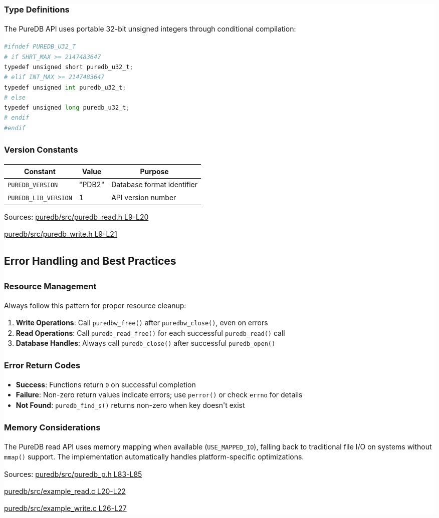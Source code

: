 ### Type Definitions

The PureDB API uses portable 32-bit unsigned integers through conditional compilation:

```python
#ifndef PUREDB_U32_T
# if SHRT_MAX >= 2147483647
typedef unsigned short puredb_u32_t;
# elif INT_MAX >= 2147483647
typedef unsigned int puredb_u32_t;
# else
typedef unsigned long puredb_u32_t;
# endif
#endif
```

### Version Constants

| Constant | Value | Purpose |
| --- | --- | --- |
| `PUREDB_VERSION` | "PDB2" | Database format identifier |
| `PUREDB_LIB_VERSION` | 1 | API version number |

Sources: [puredb/src/puredb_read.h L9-L20](https://github.com/jedisct1/pure-ftpd/blob/3818577a/puredb/src/puredb_read.h#L9-L20)

 [puredb/src/puredb_write.h L9-L21](https://github.com/jedisct1/pure-ftpd/blob/3818577a/puredb/src/puredb_write.h#L9-L21)

## Error Handling and Best Practices

### Resource Management

Always follow this pattern for proper resource cleanup:

1. **Write Operations**: Call `puredbw_free()` after `puredbw_close()`, even on errors
2. **Read Operations**: Call `puredb_read_free()` for each successful `puredb_read()` call
3. **Database Handles**: Always call `puredb_close()` after successful `puredb_open()`

### Error Return Codes

* **Success**: Functions return `0` on successful completion
* **Failure**: Non-zero return values indicate errors; use `perror()` or check `errno` for details
* **Not Found**: `puredb_find_s()` returns non-zero when key doesn't exist

### Memory Considerations

The PureDB read API uses memory mapping when available (`USE_MAPPED_IO`), falling back to traditional file I/O on systems without `mmap()` support. The implementation automatically handles platform-specific optimizations.

Sources: [puredb/src/puredb_p.h L83-L85](https://github.com/jedisct1/pure-ftpd/blob/3818577a/puredb/src/puredb_p.h#L83-L85)

 [puredb/src/example_read.c L20-L22](https://github.com/jedisct1/pure-ftpd/blob/3818577a/puredb/src/example_read.c#L20-L22)

 [puredb/src/example_write.c L26-L27](https://github.com/jedisct1/pure-ftpd/blob/3818577a/puredb/src/example_write.c#L26-L27)